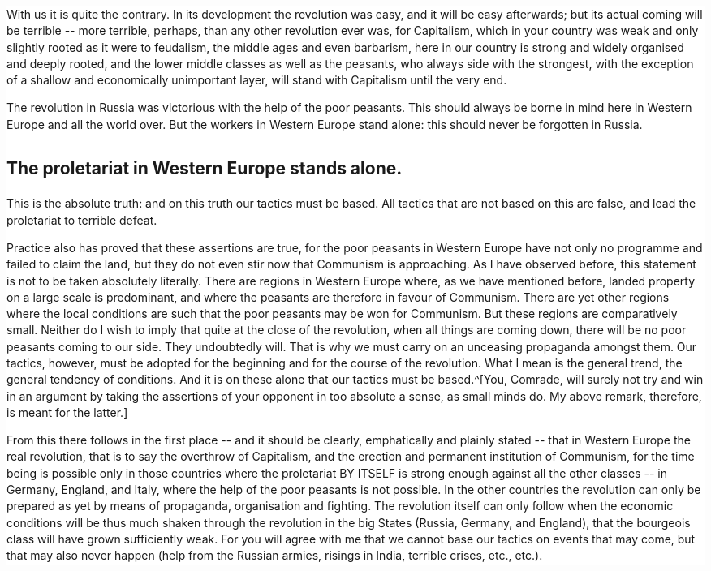 With us it is quite the contrary. In its development the revolution was
easy, and it will be easy afterwards; but its actual coming will be
terrible -- more terrible, perhaps, than any other revolution ever was,
for Capitalism, which in your country was weak and only slightly rooted
as it were to feudalism, the middle ages and even barbarism, here in our
country is strong and widely organised and deeply rooted, and the lower
middle classes as well as the peasants, who always side with the
strongest, with the exception of a shallow and economically unimportant
layer, will stand with Capitalism until the very end.

The revolution in Russia was victorious with the help of the poor
peasants. This should always be borne in mind here in Western Europe and
all the world over. But the workers in Western Europe stand alone: this
should never be forgotten in Russia.

## The proletariat in Western Europe stands alone.

This is the absolute truth: and on this truth our tactics must be based.
All tactics that are not based on this are false, and lead the
proletariat to terrible defeat.

Practice also has proved that these assertions are true, for the poor
peasants in Western Europe have not only no programme and failed to
claim the land, but they do not even stir now that Communism is
approaching. As I have observed before, this statement is not to be
taken absolutely literally. There are regions in Western Europe where,
as we have mentioned before, landed property on a large scale is
predominant, and where the peasants are therefore in favour of
Communism. There are yet other regions where the local conditions are
such that the poor peasants may be won for Communism. But these regions
are comparatively small. Neither do I wish to imply that quite at the
close of the revolution, when all things are coming down, there will be
no poor peasants coming to our side. They undoubtedly will. That is why
we must carry on an unceasing propaganda amongst them. Our tactics,
however, must be adopted for the beginning and for the course of the
revolution. What I mean is the general trend, the general tendency of
conditions. And it is on these alone that our tactics must be
based.^[You, Comrade, will surely not try and win in an argument by
taking the assertions of your opponent in too absolute a sense, as small
minds do. My above remark, therefore, is meant for the latter.]

From this there follows in the first place -- and it should be clearly,
emphatically and plainly stated -- that in Western Europe the real
revolution, that is to say the overthrow of Capitalism, and the erection
and permanent institution of Communism, for the time being is possible
only in those countries where the proletariat BY ITSELF is strong enough
against all the other classes -- in Germany, England, and Italy, where
the help of the poor peasants is not possible. In the other countries
the revolution can only be prepared as yet by means of propaganda,
organisation and fighting. The revolution itself can only follow when
the economic conditions will be thus much shaken through the revolution
in the big States (Russia, Germany, and England), that the bourgeois
class will have grown sufficiently weak. For you will agree with me that
we cannot base our tactics on events that may come, but that may also
never happen (help from the Russian armies, risings in India, terrible
crises, etc., etc.).
